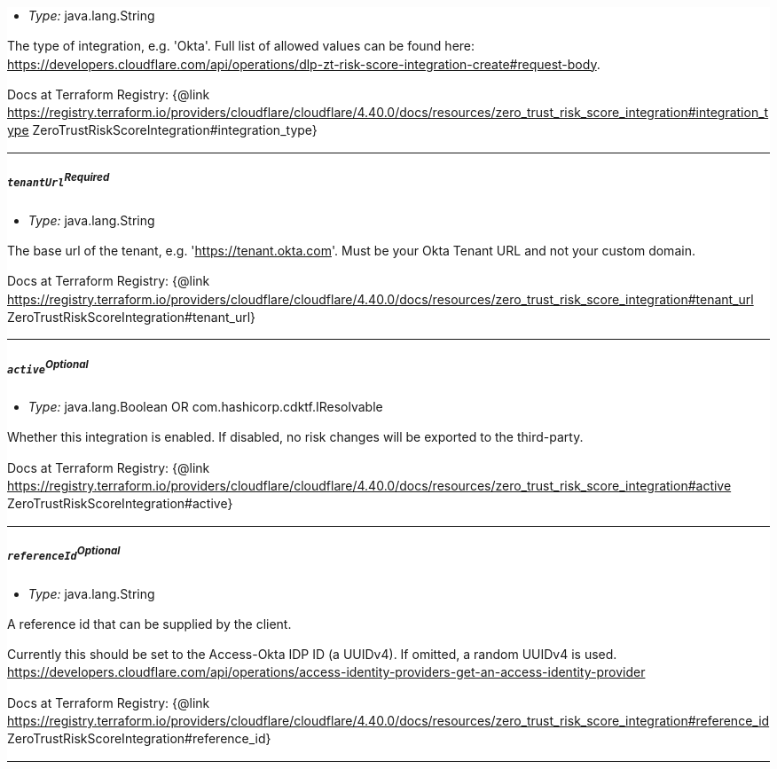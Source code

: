 - *Type:* java.lang.String

The type of integration, e.g. 'Okta'. Full list of allowed values can be found here: https://developers.cloudflare.com/api/operations/dlp-zt-risk-score-integration-create#request-body.

Docs at Terraform Registry: {@link https://registry.terraform.io/providers/cloudflare/cloudflare/4.40.0/docs/resources/zero_trust_risk_score_integration#integration_type ZeroTrustRiskScoreIntegration#integration_type}

---

##### `tenantUrl`<sup>Required</sup> <a name="tenantUrl" id="@cdktf/provider-cloudflare.zeroTrustRiskScoreIntegration.ZeroTrustRiskScoreIntegration.Initializer.parameter.tenantUrl"></a>

- *Type:* java.lang.String

The base url of the tenant, e.g. 'https://tenant.okta.com'. Must be your Okta Tenant URL and not your custom domain.

Docs at Terraform Registry: {@link https://registry.terraform.io/providers/cloudflare/cloudflare/4.40.0/docs/resources/zero_trust_risk_score_integration#tenant_url ZeroTrustRiskScoreIntegration#tenant_url}

---

##### `active`<sup>Optional</sup> <a name="active" id="@cdktf/provider-cloudflare.zeroTrustRiskScoreIntegration.ZeroTrustRiskScoreIntegration.Initializer.parameter.active"></a>

- *Type:* java.lang.Boolean OR com.hashicorp.cdktf.IResolvable

Whether this integration is enabled. If disabled, no risk changes will be exported to the third-party.

Docs at Terraform Registry: {@link https://registry.terraform.io/providers/cloudflare/cloudflare/4.40.0/docs/resources/zero_trust_risk_score_integration#active ZeroTrustRiskScoreIntegration#active}

---

##### `referenceId`<sup>Optional</sup> <a name="referenceId" id="@cdktf/provider-cloudflare.zeroTrustRiskScoreIntegration.ZeroTrustRiskScoreIntegration.Initializer.parameter.referenceId"></a>

- *Type:* java.lang.String

A reference id that can be supplied by the client.

Currently this should be set to the Access-Okta IDP ID (a UUIDv4). If omitted, a random UUIDv4 is used. https://developers.cloudflare.com/api/operations/access-identity-providers-get-an-access-identity-provider

Docs at Terraform Registry: {@link https://registry.terraform.io/providers/cloudflare/cloudflare/4.40.0/docs/resources/zero_trust_risk_score_integration#reference_id ZeroTrustRiskScoreIntegration#reference_id}

---
